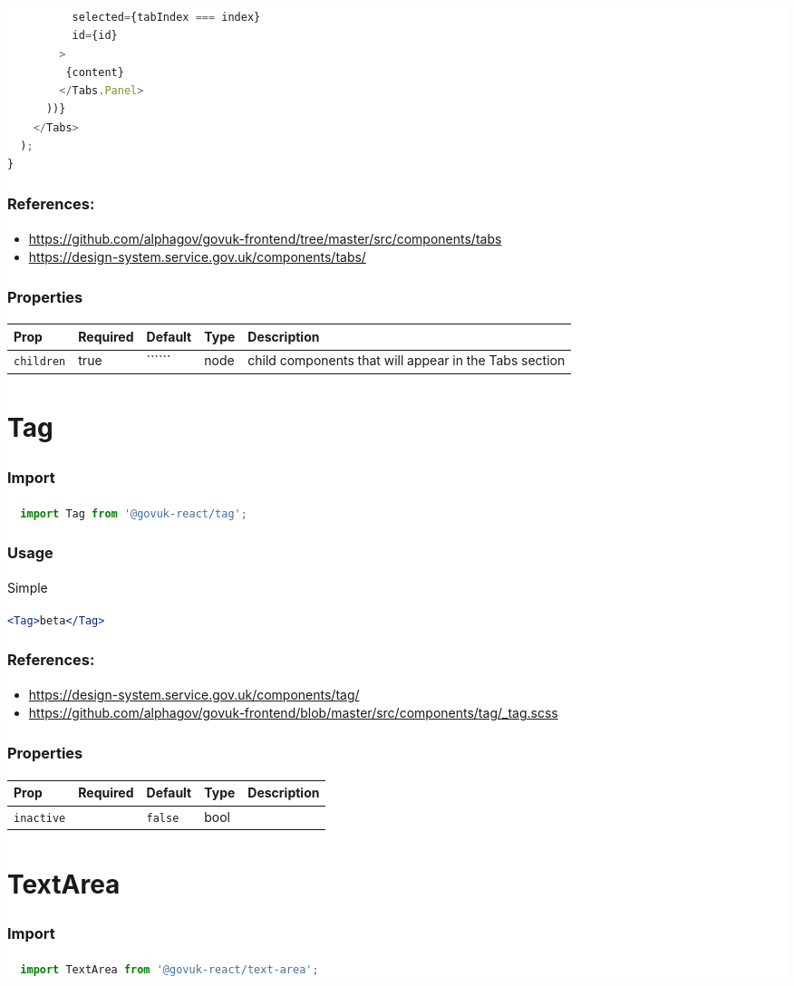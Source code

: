 ```js
          selected={tabIndex === index}
          id={id}
        >
         {content}
        </Tabs.Panel>
      ))}
    </Tabs>
  );
}

```


### References:
- https://github.com/alphagov/govuk-frontend/tree/master/src/components/tabs
- https://design-system.service.gov.uk/components/tabs/

### Properties
Prop | Required | Default | Type | Description
:--- | :------- | :------ | :--- | :----------
 `children` | true | `````` | node | child components that will appear in the Tabs section


Tag
===

### Import
```js
  import Tag from '@govuk-react/tag';
```


### Usage

Simple
```jsx
<Tag>beta</Tag>
```

### References:
- https://design-system.service.gov.uk/components/tag/
- https://github.com/alphagov/govuk-frontend/blob/master/src/components/tag/_tag.scss

### Properties
Prop | Required | Default | Type | Description
:--- | :------- | :------ | :--- | :----------
 `inactive` |  | ```false``` | bool | 


TextArea
========

### Import
```js
  import TextArea from '@govuk-react/text-area';
```
